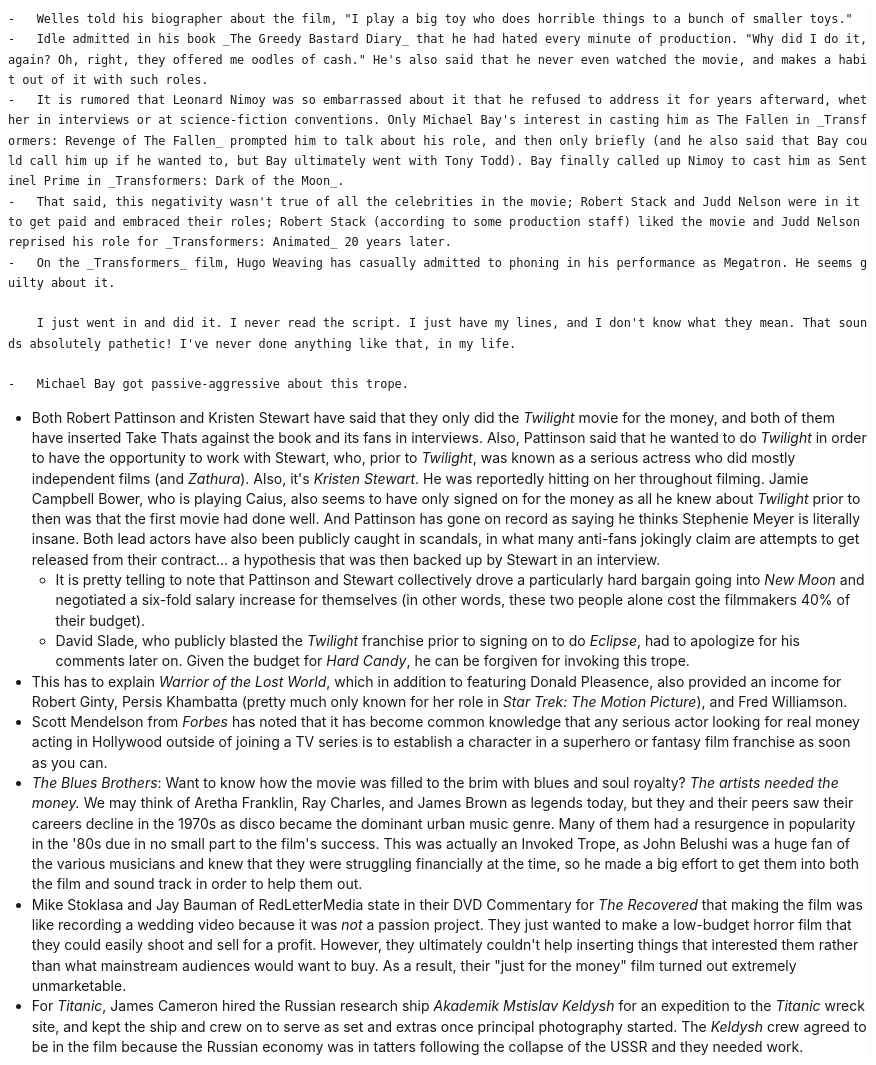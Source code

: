    -   Welles told his biographer about the film, "I play a big toy who does horrible things to a bunch of smaller toys."
    -   Idle admitted in his book _The Greedy Bastard Diary_ that he had hated every minute of production. "Why did I do it, again? Oh, right, they offered me oodles of cash." He's also said that he never even watched the movie, and makes a habit out of it with such roles.
    -   It is rumored that Leonard Nimoy was so embarrassed about it that he refused to address it for years afterward, whether in interviews or at science-fiction conventions. Only Michael Bay's interest in casting him as The Fallen in _Transformers: Revenge of The Fallen_ prompted him to talk about his role, and then only briefly (and he also said that Bay could call him up if he wanted to, but Bay ultimately went with Tony Todd). Bay finally called up Nimoy to cast him as Sentinel Prime in _Transformers: Dark of the Moon_.
    -   That said, this negativity wasn't true of all the celebrities in the movie; Robert Stack and Judd Nelson were in it to get paid and embraced their roles; Robert Stack (according to some production staff) liked the movie and Judd Nelson reprised his role for _Transformers: Animated_ 20 years later.
    -   On the _Transformers_ film, Hugo Weaving has casually admitted to phoning in his performance as Megatron. He seems guilty about it.
        
        I just went in and did it. I never read the script. I just have my lines, and I don't know what they mean. That sounds absolutely pathetic! I've never done anything like that, in my life.
        
    -   Michael Bay got passive-aggressive about this trope.
-   Both Robert Pattinson and Kristen Stewart have said that they only did the _Twilight_ movie for the money, and both of them have inserted Take Thats against the book and its fans in interviews. Also, Pattinson said that he wanted to do _Twilight_ in order to have the opportunity to work with Stewart, who, prior to _Twilight_, was known as a serious actress who did mostly independent films (and _Zathura_). Also, it's _Kristen Stewart_. He was reportedly hitting on her throughout filming. Jamie Campbell Bower, who is playing Caius, also seems to have only signed on for the money as all he knew about _Twilight_ prior to then was that the first movie had done well. And Pattinson has gone on record as saying he thinks Stephenie Meyer is literally insane. Both lead actors have also been publicly caught in scandals, in what many anti-fans jokingly claim are attempts to get released from their contract... a hypothesis that was then backed up by Stewart in an interview.
    -   It is pretty telling to note that Pattinson and Stewart collectively drove a particularly hard bargain going into _New Moon_ and negotiated a six-fold salary increase for themselves (in other words, these two people alone cost the filmmakers 40% of their budget).
    -   David Slade, who publicly blasted the _Twilight_ franchise prior to signing on to do _Eclipse_, had to apologize for his comments later on. Given the budget for _Hard Candy_, he can be forgiven for invoking this trope.
-   This has to explain _Warrior of the Lost World_, which in addition to featuring Donald Pleasence, also provided an income for Robert Ginty, Persis Khambatta (pretty much only known for her role in _Star Trek: The Motion Picture_), and Fred Williamson.
-   Scott Mendelson from _Forbes_ has noted that it has become common knowledge that any serious actor looking for real money acting in Hollywood outside of joining a TV series is to establish a character in a superhero or fantasy film franchise as soon as you can.
-   _The Blues Brothers_: Want to know how the movie was filled to the brim with blues and soul royalty? _The artists needed the money._ We may think of Aretha Franklin, Ray Charles, and James Brown as legends today, but they and their peers saw their careers decline in the 1970s as disco became the dominant urban music genre. Many of them had a resurgence in popularity in the '80s due in no small part to the film's success. This was actually an Invoked Trope, as John Belushi was a huge fan of the various musicians and knew that they were struggling financially at the time, so he made a big effort to get them into both the film and sound track in order to help them out.
-   Mike Stoklasa and Jay Bauman of RedLetterMedia state in their DVD Commentary for _The Recovered_ that making the film was like recording a wedding video because it was _not_ a passion project. They just wanted to make a low-budget horror film that they could easily shoot and sell for a profit. However, they ultimately couldn't help inserting things that interested them rather than what mainstream audiences would want to buy. As a result, their "just for the money" film turned out extremely unmarketable.
-   For _Titanic_, James Cameron hired the Russian research ship _Akademik Mstislav Keldysh_ for an expedition to the _Titanic_ wreck site, and kept the ship and crew on to serve as set and extras once principal photography started. The _Keldysh_ crew agreed to be in the film because the Russian economy was in tatters following the collapse of the USSR and they needed work.
